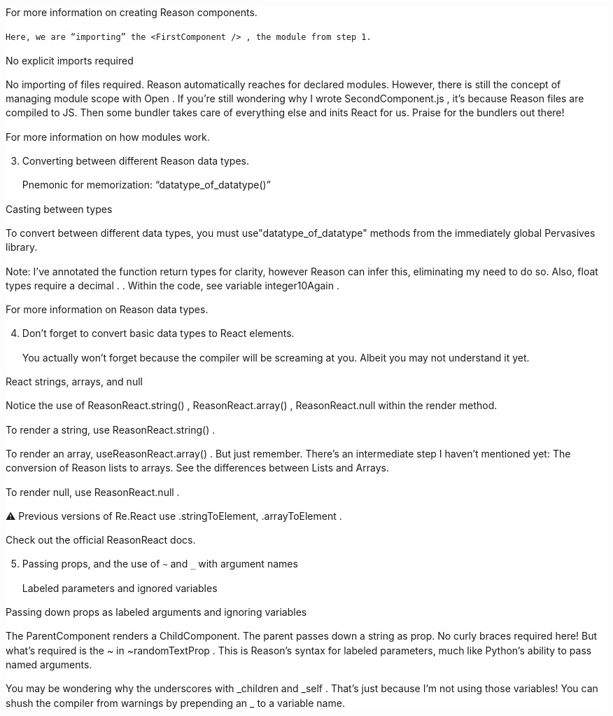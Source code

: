 For more information on creating Reason components.

    Here, we are “importing” the <FirstComponent /> , the module from step 1.

No explicit imports required

No importing of files required. Reason automatically reaches for declared modules. However, there is still the concept of managing module scope with Open . If you’re still wondering why I wrote SecondComponent.js , it’s because Reason files are compiled to JS. Then some bundler takes care of everything else and inits React for us. Praise for the bundlers out there!

For more information on how modules work.

3. Converting between different Reason data types.

   Pnemonic for memorization: “datatype_of_datatype()”

Casting between types

To convert between different data types, you must use"datatype_of_datatype" methods from the immediately global Pervasives library.

Note: I’ve annotated the function return types for clarity, however Reason can infer this, eliminating my need to do so. Also, float types require a decimal . . Within the code, see variable integer10Again .

For more information on Reason data types.

4. Don’t forget to convert basic data types to React elements.

   You actually won’t forget because the compiler will be screaming at you. Albeit you may not understand it yet.

React strings, arrays, and null

Notice the use of ReasonReact.string() , ReasonReact.array() , ReasonReact.null within the render method.

To render a string, use ReasonReact.string() .

To render an array, useReasonReact.array() . But just remember. There’s an intermediate step I haven’t mentioned yet: The conversion of Reason lists to arrays. See the differences between Lists and Arrays.

To render null, use ReasonReact.null .

⚠️ Previous versions of Re.React use .stringToElement, .arrayToElement .

Check out the official ReasonReact docs.

5. Passing props, and the use of `~` and `_` with argument names

   Labeled parameters and ignored variables

Passing down props as labeled arguments and ignoring variables

The ParentComponent renders a ChildComponent. The parent passes down a string as prop. No curly braces required here! But what’s required is the ~ in ~randomTextProp . This is Reason’s syntax for labeled parameters, much like Python’s ability to pass named arguments.

You may be wondering why the underscores with _children and \_self . That’s just because I’m not using those variables! You can shush the compiler from warnings by prepending an _ to a variable name.
